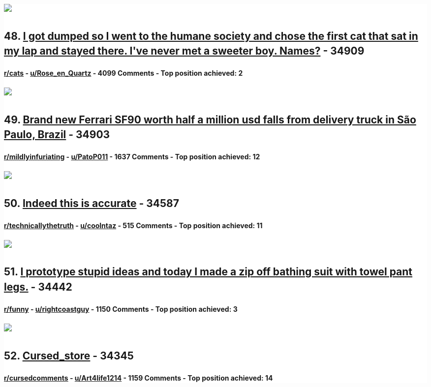 <a href="https://www.axios.com/census-native-american-alaska-population-surges-1be8eef6-d09f-4249-86b0-7bf8cfbfc801.html"><img src="https://b.thumbs.redditmedia.com/D8Ih26qqtlmg3fuOCTCp0QAuelpPzA0_5wFGeeNF1ME.jpg"></img></a>

## 48. [I got dumped so I went to the humane society and chose the first cat that sat in my lap and stayed there. I've never met a sweeter boy. Names?](http://reddit.com/r/cats/comments/p3v44o/i_got_dumped_so_i_went_to_the_humane_society_and/) - 34909
#### [r/cats](http://reddit.com/r/cats) - [u/Rose_en_Quartz](http://reddit.com/u/Rose_en_Quartz) - 4099 Comments - Top position achieved: 2

<a href="https://i.redd.it/j0u9ykfs57h71.jpg"><img src="https://b.thumbs.redditmedia.com/P6SKMimSO-peLveSRLnJTVWFu6gg0aqatKgXFORDOUQ.jpg"></img></a>

## 49. [Brand new Ferrari SF90 worth half a million usd falls from delivery truck in São Paulo, Brazil](http://reddit.com/r/mildlyinfuriating/comments/p3m3r7/brand_new_ferrari_sf90_worth_half_a_million_usd/) - 34903
#### [r/mildlyinfuriating](http://reddit.com/r/mildlyinfuriating) - [u/PatoP011](http://reddit.com/u/PatoP011) - 1637 Comments - Top position achieved: 12

<a href="https://v.redd.it/wasra6ln84h71"><img src="https://b.thumbs.redditmedia.com/6TiTCPezEq5c7mkPBqfhJ_p4RmAWfo-fV8kAUkji8bE.jpg"></img></a>

## 50. [Indeed this is accurate](http://reddit.com/r/technicallythetruth/comments/p3jtmq/indeed_this_is_accurate/) - 34587
#### [r/technicallythetruth](http://reddit.com/r/technicallythetruth) - [u/coolntaz](http://reddit.com/u/coolntaz) - 515 Comments - Top position achieved: 11

<a href="https://i.redd.it/3e2dizbmd3h71.jpg"><img src="https://b.thumbs.redditmedia.com/Kojl7X3qEi4w51mzAMLz9hKH6AbXLi7R2HXA_RMWY8Q.jpg"></img></a>

## 51. [I prototype stupid ideas and today I made a zip off bathing suit with towel pant legs.](http://reddit.com/r/funny/comments/p3tc8p/i_prototype_stupid_ideas_and_today_i_made_a_zip/) - 34442
#### [r/funny](http://reddit.com/r/funny) - [u/rightcoastguy](http://reddit.com/u/rightcoastguy) - 1150 Comments - Top position achieved: 3

<a href="https://v.redd.it/4nex55lbp6h71"><img src="https://b.thumbs.redditmedia.com/5QIUvNiaohCsS2qpLwGoaJ7zOAMlJWLDyLJTZxjF3RA.jpg"></img></a>

## 52. [Cursed_store](http://reddit.com/r/cursedcomments/comments/p3tcqr/cursed_store/) - 34345
#### [r/cursedcomments](http://reddit.com/r/cursedcomments) - [u/Art4life1214](http://reddit.com/u/Art4life1214) - 1159 Comments - Top position achieved: 14
